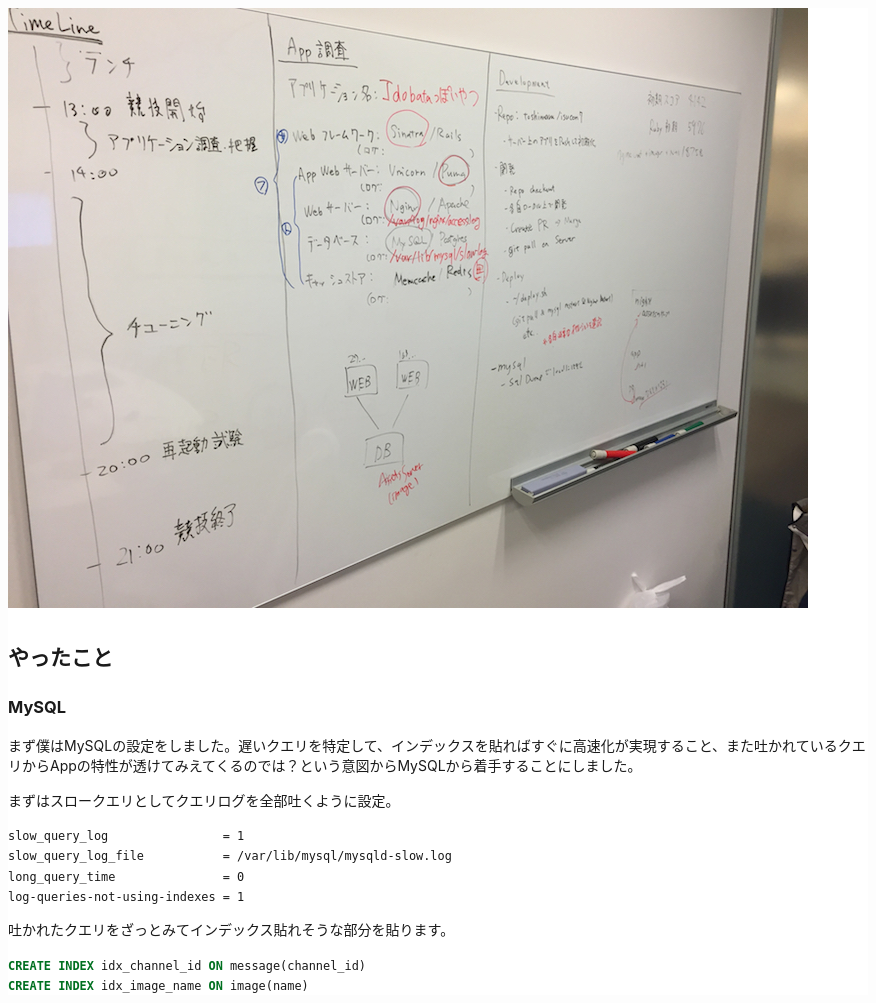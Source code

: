 ![](/images/posts/isucon/isucon7-photo.jpg)

## やったこと

### MySQL

まず僕はMySQLの設定をしました。遅いクエリを特定して、インデックスを貼ればすぐに高速化が実現すること、また吐かれているクエリからAppの特性が透けてみえてくるのでは？という意図からMySQLから着手することにしました。

まずはスロークエリとしてクエリログを全部吐くように設定。

    slow_query_log                = 1
    slow_query_log_file           = /var/lib/mysql/mysqld-slow.log
    long_query_time               = 0
    log-queries-not-using-indexes = 1

吐かれたクエリをざっとみてインデックス貼れそうな部分を貼ります。

```sql
CREATE INDEX idx_channel_id ON message(channel_id)
CREATE INDEX idx_image_name ON image(name)
```
